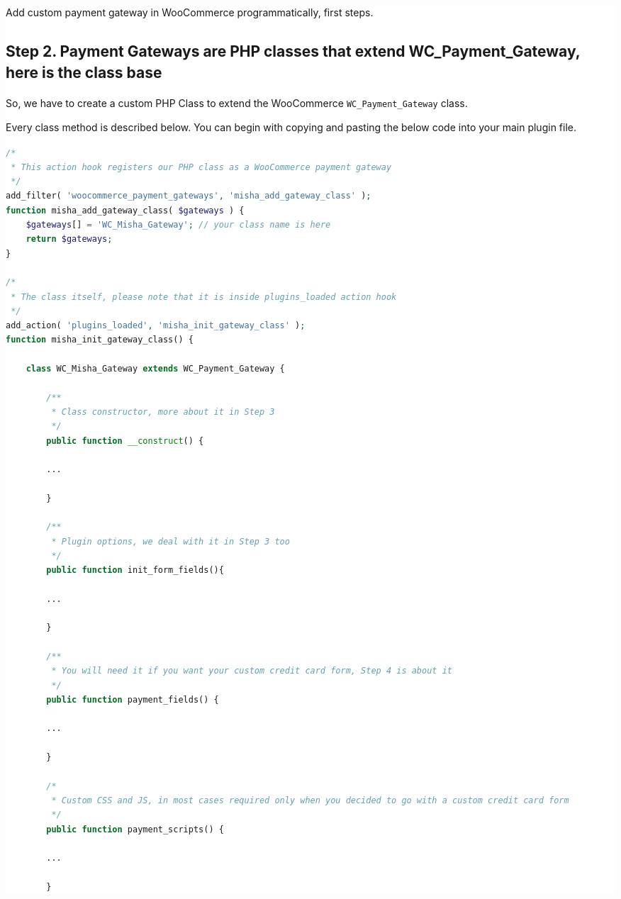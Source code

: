 Add custom payment gateway in WooCommerce programmatically, first steps.

## Step 2. Payment Gateways are PHP classes that extend WC\_Payment\_Gateway, here is the class base [](#gateway_class)

So, we have to create a custom PHP Class to extend the WooCommerce `WC_Payment_Gateway` class.

Every class method is described below. You can begin with copying and pasting the below code into your main plugin file.

```php
/*
 * This action hook registers our PHP class as a WooCommerce payment gateway
 */
add_filter( 'woocommerce_payment_gateways', 'misha_add_gateway_class' );
function misha_add_gateway_class( $gateways ) {
	$gateways[] = 'WC_Misha_Gateway'; // your class name is here
	return $gateways;
}

/*
 * The class itself, please note that it is inside plugins_loaded action hook
 */
add_action( 'plugins_loaded', 'misha_init_gateway_class' );
function misha_init_gateway_class() {

	class WC_Misha_Gateway extends WC_Payment_Gateway {

 		/**
 		 * Class constructor, more about it in Step 3
 		 */
 		public function __construct() {

		...

 		}

		/**
 		 * Plugin options, we deal with it in Step 3 too
 		 */
 		public function init_form_fields(){

		...
	
	 	}

		/**
		 * You will need it if you want your custom credit card form, Step 4 is about it
		 */
		public function payment_fields() {

		...
				 
		}

		/*
		 * Custom CSS and JS, in most cases required only when you decided to go with a custom credit card form
		 */
	 	public function payment_scripts() {

		...
	
	 	}
```